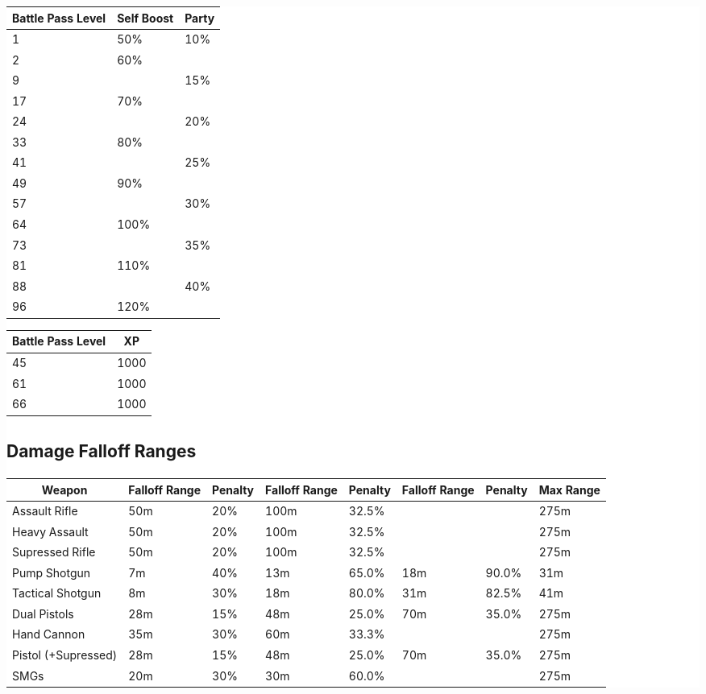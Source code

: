 | Battle Pass Level | Self Boost | Party |
|-------------------|------------|-------|
| 1 | 50% | 10% |
| 2 | 60% |  |
| 9 |  | 15% |
| 17 | 70% |  |
| 24 |  | 20% |
| 33 | 80% |  |
| 41 |  | 25% |
| 49 | 90% |  |
| 57 |  | 30% |
| 64 | 100% |  |
| 73 |  | 35% |
| 81 | 110% |  |
| 88 |  | 40% |
| 96 | 120% |  |

| Battle Pass Level | XP |
|-------------------|------|
| 45 | 1000 |
| 61 | 1000 |
| 66 | 1000 |

## Damage Falloff Ranges

| Weapon | Falloff Range | Penalty | Falloff Range | Penalty | Falloff Range | Penalty | Max Range |
|---------------------|---------------|---------|---------------|---------|---------------|---------|-----------|
| Assault Rifle | 50m | 20% | 100m | 32.5% |  |  | 275m |
| Heavy Assault | 50m | 20% | 100m | 32.5% |  |  | 275m |
| Supressed Rifle | 50m | 20% | 100m | 32.5% |  |  | 275m |
| Pump Shotgun | 7m | 40% | 13m | 65.0% | 18m | 90.0% | 31m |
| Tactical Shotgun | 8m | 30% | 18m | 80.0% | 31m | 82.5% | 41m |
| Dual Pistols | 28m | 15% | 48m | 25.0% | 70m | 35.0% | 275m |
| Hand Cannon | 35m | 30% | 60m | 33.3% |  |  | 275m |
| Pistol (+Supressed) | 28m | 15% | 48m | 25.0% | 70m | 35.0% | 275m |
| SMGs | 20m | 30% | 30m | 60.0% |  |  | 275m |
